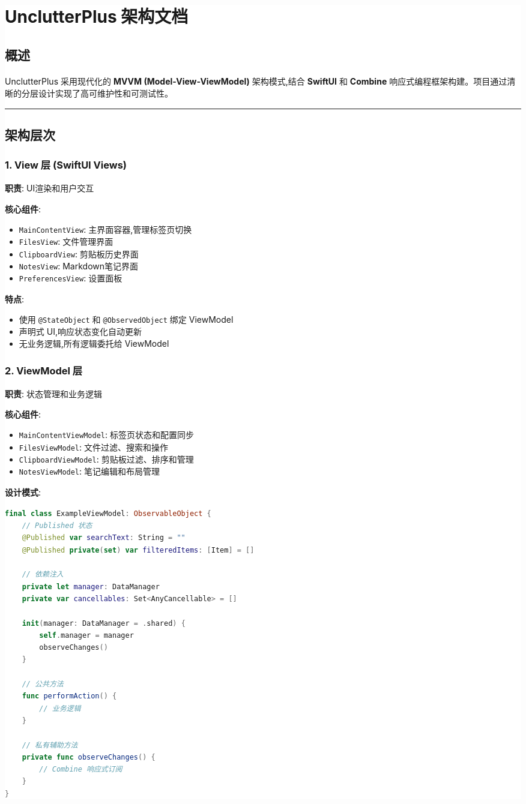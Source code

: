 # UnclutterPlus 架构文档

## 概述

UnclutterPlus 采用现代化的 **MVVM (Model-View-ViewModel)** 架构模式,结合 **SwiftUI** 和 **Combine** 响应式编程框架构建。项目通过清晰的分层设计实现了高可维护性和可测试性。

---

## 架构层次

### 1. View 层 (SwiftUI Views)

**职责**: UI渲染和用户交互

**核心组件**:
- `MainContentView`: 主界面容器,管理标签页切换
- `FilesView`: 文件管理界面
- `ClipboardView`: 剪贴板历史界面
- `NotesView`: Markdown笔记界面
- `PreferencesView`: 设置面板

**特点**:
- 使用 `@StateObject` 和 `@ObservedObject` 绑定 ViewModel
- 声明式 UI,响应状态变化自动更新
- 无业务逻辑,所有逻辑委托给 ViewModel

### 2. ViewModel 层

**职责**: 状态管理和业务逻辑

**核心组件**:
- `MainContentViewModel`: 标签页状态和配置同步
- `FilesViewModel`: 文件过滤、搜索和操作
- `ClipboardViewModel`: 剪贴板过滤、排序和管理
- `NotesViewModel`: 笔记编辑和布局管理

**设计模式**:
```swift
final class ExampleViewModel: ObservableObject {
    // Published 状态
    @Published var searchText: String = ""
    @Published private(set) var filteredItems: [Item] = []

    // 依赖注入
    private let manager: DataManager
    private var cancellables: Set<AnyCancellable> = []

    init(manager: DataManager = .shared) {
        self.manager = manager
        observeChanges()
    }

    // 公共方法
    func performAction() {
        // 业务逻辑
    }

    // 私有辅助方法
    private func observeChanges() {
        // Combine 响应式订阅
    }
}
```